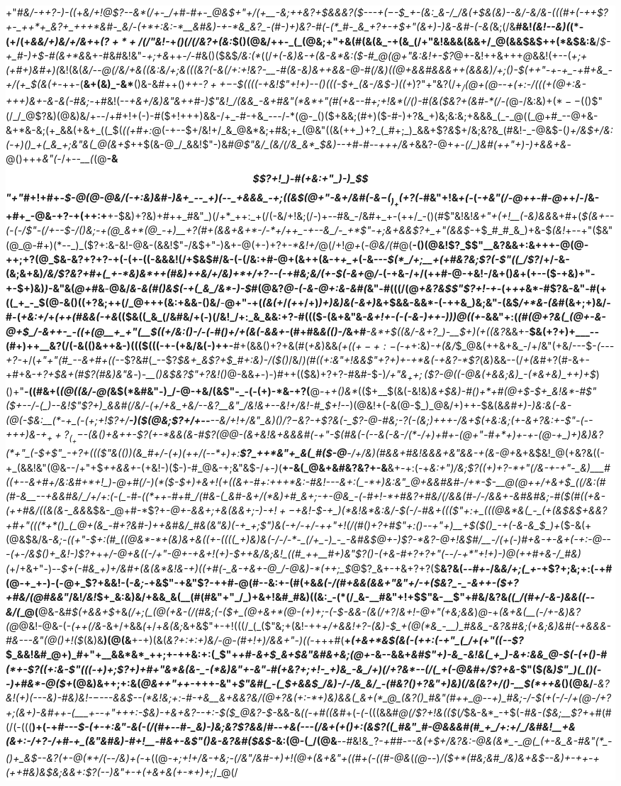 +"_#&/-++?-)-((_+*&/+!_@$?--&*(/+-_/+#-#+-_@&$+"+/(+__-_&;++&?+$&&&?($---+($-$-$_+-(&:_&-/_/&(+$&(&)--&/-&_/&-(((#+_(-++$?+-_++*+_&?+_+++*&#-_&/-(+*+:&:-*__&#&)-+-*&_&?_-(#-)+)&?-#(-(*_#-_&_+?+-+$+"(&+)-)&-&#-(-&(*&;(/&__#&!_$($&!--&)(_(*-(+/(+_&&/+)&/+/&+_+_($?+*+/(/$"&!-_+_()(/(/&?+(&:_$()(@&/++-_(_(@&;+"+&(#(&(&_-+(&_(/+"&!&&&(&&+/_@(&&$&$++(*&$&:&__/_$-+_#-)+$-#(&+*&_&+-#&#&!&"-_+;+&_++_-/-#_&()($&$_/&:(*_((/_+(-&)&-+(&-&*&:($-#_@(@+"&:&!+-$?_@+-&!++&+++_@_&&!(+--(*+;+(+#+)&#+*_)(_&!(&(*&/-_-@(/&/+&((&:&/+;&(((&?(-&(_/+:+!&?-__-_#(&-&_)&_++&&-@-#(/&)_((@+&&#&&&++(&&&)_/+;()-$(++"-+-+_-+#+&_-+/(+_$_(&(+*-++-(__&+(&)_-&*__()&-&#++()_++-$?++-$-$((((-+&!$"+!+)--()(((*-$+_(&-/&$-)((+*_)$?$"+"&?(/+*_$_/(@+$(@--+(+:-/(((+(@+:&-+++)&_+-&-&(-#&;-*+#&!(--*+&+/&*_)&"&++#-)$"&!_/(&&_-&+#&"(*&*+"(#(+&--#+;+!&*(/()-#(&($&?+(&#-*(/-(_@-/&:&)+$(*--($()$"(/_/_@$?&)(@&)&/+--/+#+!+(-)-#($+!+++)&&-/+_-#-+&_---/-*(@-_()($+&&;(#+)($-#-)+?&_+)&;&:&;+&&&_(_-_@((_@+#_--@+&-&+*&-&;(+_&&(+&+_((_$(_((+#+:_@(-+--$+/&!+/_&_@&*&;+#&;+_(@&"((&(++_)+?_(_#+;_)_&&+$?_&_$+/&;&?&_(#&!-_-@&$-(_)+/&$+/&:(-+)()_+(_&_+;&"&(_@(&+$_++$(&-@_/_&&!$"-)&#_@$"&/_(&/(/&_&*_$&)--+#-#_--_+++/&+_&&?-@+*+-(/_)&#(++"+)-)+&&+&*-@()+++*&"(*-/+_--__(_(@__-&_$$?+!_)-#(+&:+"_)-)_$$"+"_#+!+#+-_$-@(@-@&/(-+:&)&#-)&+_--_+)(--_+&&&_-+;((&$(@+"-&+/&#(-&$-(_)_+(+$?(_-#&"+!&*+(-*(_-+&"(/-@++-#-@+_+/-/&-+#+_-@&-+?-+(++:+__+-$&)+?&)+#++_#&"_)(/+*_++:_+(/(-&/+!&;(/-)+--#&_-/&#+_+-(++/_-()(#$"&!&!_&+"+(+!__(-&)&&_&+#+(___$(&+--(-(-/$"-(_/+--$-/()&;-+(@_&+*(@_-+)__+?(#+(&&+&+*-/-*+/++_-+--&_/-_+*$"-_+;&+&&$?+_+"(&&$_-+$_#_#_&_)+&-$_(&!_+--+"($&"(@_@-#+)(*--_)_($?+:&-&!-@&-(&&!$"-/&$+"-)&$+$-@(+-)+?+_-*&!+/_@(/+!_@+_(-_@&/(#_@(__-()(@&!$?_$$"__&?&&+:&+++-@(@-++;+?(@_$&-&?+?+?-+(-(+-((-&&&!(/+$&$_#_/&-(-(/&:+#-@+(&++(&-+*+_+*(-&---_$(*_/+;__+(+#&?&;$?(-$"((_/$?_/+/-&-(&;&+&)_/&/$?&?+#+(_+-*&)&*++(#&)++&/+/&)+*+/+?--(-+#&;&/(+-$(-&+_@_/-_(-+&-/+/(++#-@-+&!-/&+()_&_+(+--($-+&)+"-+-$+)&)_)_-&"&(_@+#_&__-__@&/_&-&(#()&$(-+(_&_/&*-)-$_#(@&?_@-(-&-@+:&-&#(_&"-#(((/(@_+&?&$$"$?+!-+_-(+_++_&*-#$?&-&"-#(+((_+_-_$(@-&()((+?&;++(/_@+++(&:+&&-()&/__-__@+"-+(_(&(+_/_(+_+/+)_)+)&)&(-&+)_&+$&&-&&*-(-++&_)&;&"-(&$_/+*&-(&_#(&+;+)&/-#-(_+&:+/_+_(+$+$(#&&(-+&_(($&((_&_(/&#&/+(-)(/&!_/+:_&_&&:+?-#((($-(&+&"&*_-&_+!+-_(-(-&-)++-)_)_)_@((+*-&&"+:(*(#(@+?&(____(@+-&_-@+$_/-&++-_-((+(@__+_+"(__$((+/&:()-/-(-#()+/+(_&(-&&+_-*(#+#&_&(()-/_&+#___-&*+$((&/-&+?_)-__$+)(+((&?_&&+-__$&(+?+)+___--(#+)++__&?(/(-&(()&++&-)((($(((-+-(+&/&(-)++-__#+(&&()+?+&(#(_+&_)&&_$(+((+-+:-$(-+_+:&)_-+(&/_$_@&(++&+&_-/+/&"(+&/---$-_(---+?-_+/(*+"+"(#_--&+#+((*--$?&#(_--$?_$&+_&$?+$_#+:&)-/($()_/&/_)(#((+:&"+!&&$"+?+)+-+*&(-+&?-*$?_(_&_)&&--(/_+(&_#+?(#-&+-+#+&-*+?+$&+(#$?(#&)&"&*-)_-__()&$&?$"+?&!()_@-&&_+_-)-)_#_++(($&)+?+?-#&#-$-)_/+"&$_++;($$?-@((-@&(+&&;&)_-(*&+&)_++)+$_)()+"__-((#&+(*(@((&/-@(*&$(*&#&"-)_/-@-+&/(&$"-_-(-(+)-*&-+?(__@-+_+()&*_(($+__$(&(-&!&)_&+$&)-#()+*+#(@+$-$+_&!&*-#$"($+--/-(_)--&!$"$?+)_&&#(/&/-(+/+&_+&/--&?__&"_/&!&+--&!+/&!-#_$+!-_-)(@&!+(-&(@-$_)_@&/+)++-$&(&*&#+)-)&:&_(-&-(@_(-$&:__(*-+_(-(+;+!$?+/__-)($(@&;$?+/+--___--&/+!+/&"__&)()_/$?-$&?_-_+$?&(-_$?-@-#&;-_$?($-(&;_)+++_-/&_+$(+&:&;(+-&+?&:+-$"-(_--_+++)&-+$_++?_(_+-$-_(_&(_)+&++-_$?(+-*&&(&-#$?(@_@-(&+&!&+&&&#(-+"-$(#&(-(--&(-&-/(*-/+)+#+-(@+"-#+*+)+-+-(@-+_)+)&)&?(*+"_(-$_+$"_-+?+((($"&(()_)(&_#+/-(+)(++*_/(--*+)+:__$?_++*&"+_&(_#($-@__-/+/&)(#&&+#&!&&&+&"&&-+(&-@+_&+&$&!_@(+&?&((-+_(&&!&"(@&--/+"+$_++&&+_-(+&!-)($-)-#_@&-+;&"&$-/+_-)_(__+-&(_@&+&#&?&?+-&__&+*-*+:(-+*&:+"_)_/&;$?((+)+?-*+"(/&-+-+"-_&)___#((+--&+#+/&:&#+*+!_)-@+#(/-)(*($-$+)+&+!(+((&+-#+:+++*&:-#&!---&+:(_-*+)&:&"_@+&&#&#-/+*-$-__@(@++_/+&+$_((/&:(#(#-&__--+&&#&/_/+/+:(-(_-#-((*++-#+#_/(#&-(_&#-&+/(*&)+#_&+;-+-@&_-(-#+!-*+#&?+#&/(/&&(#-/-/&&+-&#&#&;-#($(#((+&-(+_+#_&_/((_&(&_-_&&*&$&-_@+#-*$?+*-@+-&&+;+&(&_&+;-)-$+!+-+$&!-$-+_)(*&!&*&:&/-$_(-/-#&+(((_$"+:+_(((@&*&(_-_(+(&$&$+&&?+#+"(((*+*()_(_@+(&_-#+?&#-)++&#&/_#&(&"&)(-+_+;$"_)&(-+_/-_+/-++"+!(/(#()+?+#$"+:()--+"+)__+$($()_-+(-&-&_$_)+*($-&(+(@&$&/&*-_&;-(_(+"-$+:(#_((@&*-*+(&)&+&((+-((((_+)&)&(-/-/-*-_(/+_-)_-_-&#&$_@_+-)$?-*&?-@+!&$_#_/__-/_(+(-)_#+&_-+-&+(-+:-@---(+-_/_&_$()+_&!-)$?+*+*+/-@+&((-/+"_-_@+-+&+!_(+)-$++&/&;&!_((#_++__#+)&"$?()-(+&-#+?+?+"(--/-$+*$"+!+)-)_@(++#+_&-_/_#&)(*+/+&+"-)--_$+(-#&_+)+/&#+(&(&*&!&-+)((+#(-_&-+&+-@_/-@&)-*(++;_$_@$?_&+-+&+?+?($__&?&(_--#+-_/&*&/+;(_+*-+$?+;&;+:(-+#(@-+_+-)-(-@+_$?+&&!-(-_&;-_+&$"-+&"$?-++#-@(#--&:+-(#(+&_&(-/(#+&&(&&+"&"+/-+($&?_-_-&++-($+?+#&/(@_#_&&"_/&!_/&!_$+_&:&)&/+&&_&(__(#(#&"+"_/_)+&+!&#_#&)((&:_-(*(/_&-__#&"+!+$$"&-__$"+#&/&?&*((_/(#+/-&-)&&((--&/(*_@(__@&-&#_$(+&&+$_+&*(/+;(_(@(+&-(/(#&;(-($+_(@+&+*(@-(+)+;-(-$-&&*_-(&(/+?_/_&+!-@+"(+&;&&_)_@-_+_(&+&(__(-/+-&)&?(@_@&!-@&-(-_(+$+$(/&-_&+/+&&*(*+/+_&(&;_&+&$"+-+!(((/_(_($"&;+(&!-++_+/+&&!+?-(&)-$_+(@(*&_-__)_#&&_-&?&#&;(+&;&)&#(-+&&&-#&---&"(@()+!($_(&)&__)(@(&__+-+)(&(*&?+:+:+)&/-@_-(#+!+)_/&&+"-*_)((_-+++#(__+_(+&+*&$(&(-(++:(-+"_(_/+(+"((--$?_$_&&!&#_@+)_#+"+__&&*&*_++;+-++&:+:(_$"+*+#-&+$_&+$&"&#&+&;(@+*-&--&&+_&#$"+)-&_-&!&(_+_)-&+:&&_@-$(-(+()-#(*+-$?((+:&-$"(((-+)+;$?+)+#+"&*&(&-_-(*&)&"+-&"-#(+&?+;+!-_+)&_-&_/+)(/+?&*--(/(_+(-@&#+/$?+&-_$"($_(_&_)$"_)(_()(--)+#&*-@($+_(@&)&++;+:&(_@&++"++_-+++-&"+_$"&#(_-(_$+&&$_/&)-/-/&_&/_-(#&?()+?&"+)&)(/&(&?+/()-__$(*++&_()(@&/__-*&?&!(+_)(_--_-&)_-_#&)&!-$-$---&&$--(*&!&;+:-#-+&__&+&&?&/(@+?&(+:-*+)&)&&(_&+(*_@_(&?()_#&"(#++_@--+)_#&;-/-$(_+(-/-/+(_@-/+?+;(&+)-&_#++_-(____+--+"+++:-$&)-+&+&?--+:-$($_@&?-$-*&&-&_((-+#((&#_+(-_(-_(((&&#_@(/$?+!&(($_(_/_$&-&*_-+$(-_#&-($&;__$?+_+#(#(/(-(((__)+(-+_#---$-(+-+:&"-&(-(/(#+--#-_&)-)&;&?$?&&_/_#_--_+&(---(/&+(+()+:(&$?((_#&"_#-@&&&#(#_+_/+:+/_/&#&!__+&(&+:-/+?-/+#-+_(&"&#&)-#+!__-#&+-&$"()&-&?&#($&$-_&:(@-(_/(@&__--#&!&$_-$?-_+#_#-_--&(+$+/&?&:-@&(&*_-_@(_(+-&_&-#&"(*_-()+_&$--&?(+-@(*+/(--/&)+(-_+((@-*+;+!+/&-_+&;-(_/&"_/&#-+_)+!(@+(&+&"+((#+(-((#-@&*(*(@-*-)_/($+*(#&;&#_/&)&+&$--&)+-+*+-+(+*+#&)&$&;&&+:$?(--)&"+*-+(+&+&(+*-*+)+;_/_@(/